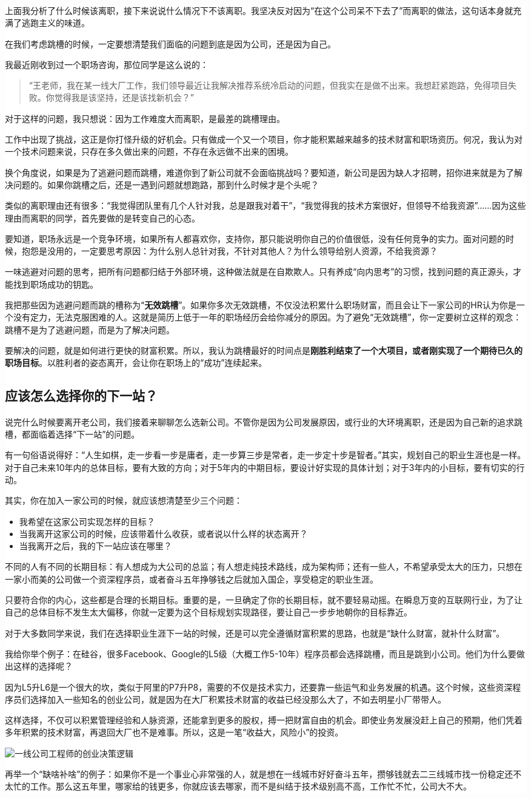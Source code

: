 上面我分析了什么时候该离职，接下来说说什么情况下不该离职。我坚决反对因为“在这个公司呆不下去了”而离职的做法，这句话本身就充满了逃跑主义的味道。

在我们考虑跳槽的时候，一定要想清楚我们面临的问题到底是因为公司，还是因为自己。

我最近刚收到过一个职场咨询，那位同学是这么说的：

> “王老师，我在某一线大厂工作，我们领导最近让我解决推荐系统冷启动的问题，但我实在是做不出来。我想赶紧跑路，免得项目失败。你觉得我是该坚持，还是该找新机会？”

对于这样的问题，我只想说：因为工作难度大而离职，是最差的跳槽理由。

工作中出现了挑战，这正是你打怪升级的好机会。只有做成一个又一个项目，你才能积累越来越多的技术财富和职场资历。何况，我认为对一个技术问题来说，只存在多久做出来的问题，不存在永远做不出来的困境。

换个角度说，如果是为了逃避问题而跳槽，难道你到了新公司就不会面临挑战吗？要知道，新公司是因为缺人才招聘，招你进来就是为了解决问题的。如果你跳槽之后，还是一遇到问题就想跑路，那到什么时候才是个头呢？

类似的离职理由还有很多：“我觉得团队里有几个人针对我，总是跟我对着干”，“我觉得我的技术方案很好，但领导不给我资源”……因为这些理由而离职的同学，首先要做的是转变自己的心态。

要知道，职场永远是一个竞争环境，如果所有人都喜欢你，支持你，那只能说明你自己的价值很低，没有任何竞争的实力。面对问题的时候，抱怨是没用的，一定要思考原因：为什么别人总针对我，不针对其他人？为什么领导给别人资源，不给我资源？

一味逃避对问题的思考，把所有问题都归结于外部环境，这种做法就是在自欺欺人。只有养成“向内思考”的习惯，找到问题的真正源头，才能找到职场成功的钥匙。

我把那些因为逃避问题而跳的槽称为“**无效跳槽**”。如果你多次无效跳槽，不仅没法积累什么职场财富，而且会让下一家公司的HR认为你是一个没有定力，无法克服困难的人。这就是简历上低于一年的职场经历会给你减分的原因。为了避免“无效跳槽”，你一定要树立这样的观念：跳槽不是为了逃避问题，而是为了解决问题。

要解决的问题，就是如何进行更快的财富积累。所以，我认为跳槽最好的时间点是**刚胜利结束了一个大项目，或者刚实现了一个期待****已久****的职场目标**。以胜利者的姿态离开，会让你在职场上的“成功”连续起来。

## 应该怎么选择你的下一站？

说完什么时候要离开老公司，我们接着来聊聊怎么选新公司。不管你是因为公司发展原因，或行业的大环境离职，还是因为自己新的追求跳槽，都面临着选择“下一站”的问题。

有一句俗语说得好：“人生如棋，走一步看一步是庸者，走一步算三步是常者，走一步定十步是智者。”其实，规划自己的职业生涯也是一样。对于自己未来10年内的总体目标，要有大致的方向；对于5年内的中期目标，要设计好实现的具体计划；对于3年内的小目标，要有切实的行动。

其实，你在加入一家公司的时候，就应该想清楚至少三个问题：

*   我希望在这家公司实现怎样的目标？
*   当我离开这家公司的时候，应该带着什么收获，或者说以什么样的状态离开？
*   当我离开之后，我的下一站应该在哪里？

不同的人有不同的长期目标：有人想成为大公司的总监；有人想走纯技术路线，成为架构师；还有一些人，不希望承受太大的压力，只想在一家小而美的公司做一个资深程序员，或者奋斗五年挣够钱之后就加入国企，享受稳定的职业生涯。

只要符合你的内心，这些都是合理的长期目标。重要的是，一旦确定了你的长期目标，就不要轻易动摇。在瞬息万变的互联网行业，为了让自己的总体目标不发生太大偏移，你就一定要为这个目标规划实现路径，要让自己一步步地朝你的目标靠近。

对于大多数同学来说，我们在选择职业生涯下一站的时候，还是可以完全遵循财富积累的思路，也就是“缺什么财富，就补什么财富”。

我给你举个例子：在硅谷，很多Facebook、Google的L5级（大概工作5-10年）程序员都会选择跳槽，而且是跳到小公司。他们为什么要做出这样的选择呢？

因为L5升L6是一个很大的坎，类似于阿里的P7升P8，需要的不仅是技术实力，还要靠一些运气和业务发展的机遇。这个时候，这些资深程序员们选择加入一些知名的创业公司，就是因为在大厂积累技术财富的收益已经没那么大了，不如去明星小厂带带人。

这样选择，不仅可以积累管理经验和人脉资源，还能拿到更多的股权，搏一把财富自由的机会。即使业务发展没赶上自己的预期，他们凭着多年积累的技术财富，再退回大厂也不是难事。所以，这是一笔“收益大，风险小”的投资。

![](https://static001.geekbang.org/resource/image/1d/3a/1d3da0a21c8d512eb7761fc691e1dd3a.jpg?wh=2248x1656 "一线公司工程师的创业决策逻辑")

再举一个“缺啥补啥”的例子：如果你不是一个事业心非常强的人，就是想在一线城市好好奋斗五年，攒够钱就去二三线城市找一份稳定还不太忙的工作。那么这五年里，哪家给的钱更多，你就应该去哪家，而不是纠结于技术级别高不高，工作忙不忙，公司大不大。
